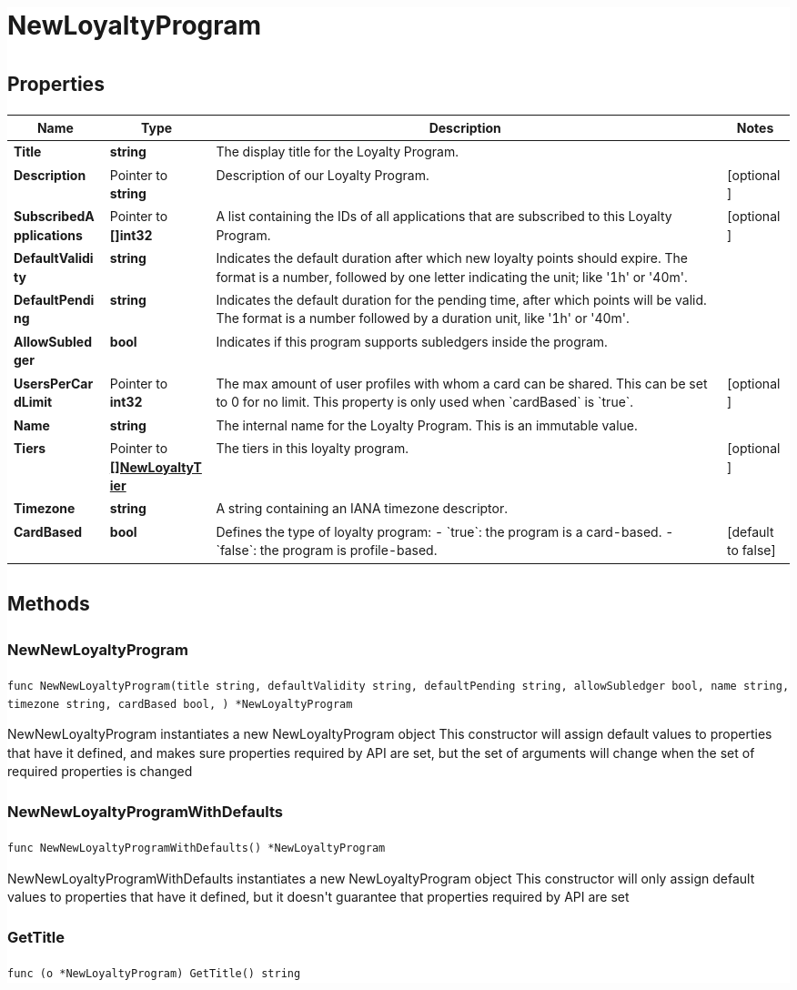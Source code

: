 # NewLoyaltyProgram

## Properties

Name | Type | Description | Notes
------------ | ------------- | ------------- | -------------
**Title** | **string** | The display title for the Loyalty Program. | 
**Description** | Pointer to **string** | Description of our Loyalty Program. | [optional] 
**SubscribedApplications** | Pointer to **[]int32** | A list containing the IDs of all applications that are subscribed to this Loyalty Program. | [optional] 
**DefaultValidity** | **string** | Indicates the default duration after which new loyalty points should expire. The format is a number, followed by one letter indicating the unit; like &#39;1h&#39; or &#39;40m&#39;. | 
**DefaultPending** | **string** | Indicates the default duration for the pending time, after which points will be valid. The format is a number followed by a duration unit, like &#39;1h&#39; or &#39;40m&#39;. | 
**AllowSubledger** | **bool** | Indicates if this program supports subledgers inside the program. | 
**UsersPerCardLimit** | Pointer to **int32** | The max amount of user profiles with whom a card can be shared. This can be set to 0 for no limit. This property is only used when &#x60;cardBased&#x60; is &#x60;true&#x60;.  | [optional] 
**Name** | **string** | The internal name for the Loyalty Program. This is an immutable value. | 
**Tiers** | Pointer to [**[]NewLoyaltyTier**](NewLoyaltyTier.md) | The tiers in this loyalty program. | [optional] 
**Timezone** | **string** | A string containing an IANA timezone descriptor. | 
**CardBased** | **bool** | Defines the type of loyalty program: - &#x60;true&#x60;: the program is a card-based. - &#x60;false&#x60;: the program is profile-based.  | [default to false]

## Methods

### NewNewLoyaltyProgram

`func NewNewLoyaltyProgram(title string, defaultValidity string, defaultPending string, allowSubledger bool, name string, timezone string, cardBased bool, ) *NewLoyaltyProgram`

NewNewLoyaltyProgram instantiates a new NewLoyaltyProgram object
This constructor will assign default values to properties that have it defined,
and makes sure properties required by API are set, but the set of arguments
will change when the set of required properties is changed

### NewNewLoyaltyProgramWithDefaults

`func NewNewLoyaltyProgramWithDefaults() *NewLoyaltyProgram`

NewNewLoyaltyProgramWithDefaults instantiates a new NewLoyaltyProgram object
This constructor will only assign default values to properties that have it defined,
but it doesn't guarantee that properties required by API are set

### GetTitle

`func (o *NewLoyaltyProgram) GetTitle() string`
